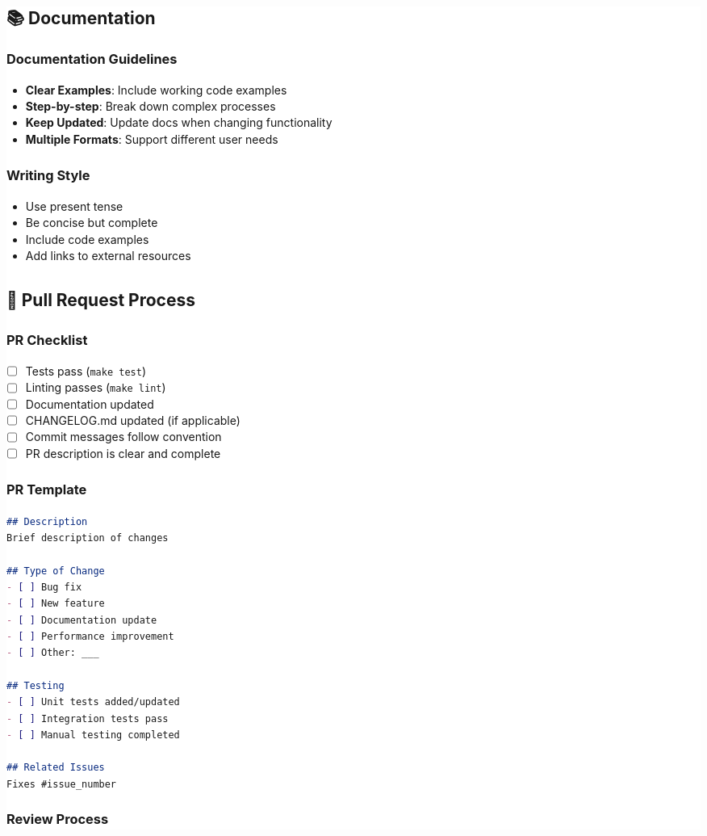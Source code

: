 ## 📚 Documentation

### Documentation Guidelines

- **Clear Examples**: Include working code examples
- **Step-by-step**: Break down complex processes
- **Keep Updated**: Update docs when changing functionality
- **Multiple Formats**: Support different user needs

### Writing Style

- Use present tense
- Be concise but complete
- Include code examples
- Add links to external resources

## 🔄 Pull Request Process

### PR Checklist

- [ ] Tests pass (`make test`)
- [ ] Linting passes (`make lint`)
- [ ] Documentation updated
- [ ] CHANGELOG.md updated (if applicable)
- [ ] Commit messages follow convention
- [ ] PR description is clear and complete

### PR Template

```markdown
## Description
Brief description of changes

## Type of Change
- [ ] Bug fix
- [ ] New feature
- [ ] Documentation update
- [ ] Performance improvement
- [ ] Other: ___

## Testing
- [ ] Unit tests added/updated
- [ ] Integration tests pass
- [ ] Manual testing completed

## Related Issues
Fixes #issue_number
```

### Review Process
